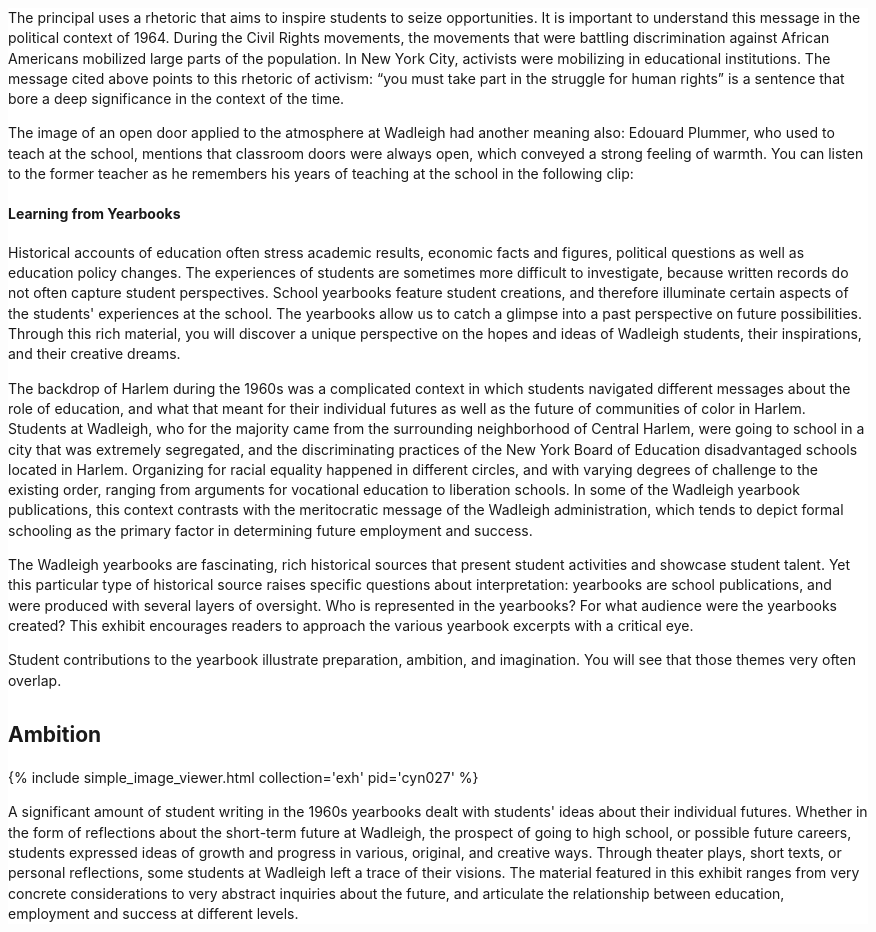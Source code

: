 The principal uses a rhetoric that aims to inspire students to seize opportunities. It is important to understand this message in the political context of 1964. During the Civil Rights movements, the movements that were battling discrimination against African Americans mobilized large parts of the population. In New York City, activists were mobilizing in educational institutions. The message cited above points to this rhetoric of activism: “you must take part in the struggle for human rights” is a sentence that bore a deep significance in the context of the time.

The image of an open door applied to the atmosphere at Wadleigh had another meaning also: Edouard Plummer, who used to teach at the school, mentions that classroom doors were always open, which conveyed a strong feeling of warmth. You can listen to the former teacher as he remembers his years of teaching at the school in the following clip:

<iframe frameborder="no" height="120" scrolling="no" src="https://w.soundcloud.com/player/?url=https%3A//api.soundcloud.com/tracks/236874489%3Fsecret_token%3Ds-FS6uD&amp;auto_play=false&amp;hide_related=false&amp;show_comments=true&amp;show_user=false&amp;show_reposts=false&amp;visual=true" width="100%"></iframe>


#### Learning from Yearbooks

Historical accounts of education often stress academic results, economic facts and figures, political questions as well as education policy changes. The experiences of students are sometimes more difficult to investigate, because written records do not often capture student perspectives. School yearbooks feature student creations, and therefore illuminate certain aspects of the students' experiences at the school. The yearbooks allow us to catch a glimpse into a past perspective on future possibilities. Through this rich material, you will discover a unique perspective on the hopes and ideas of Wadleigh students, their inspirations, and their creative dreams.

The backdrop of Harlem during the 1960s was a complicated context in which students navigated different messages about the role of education, and what that meant for their individual futures as well as the future of communities of color in Harlem. Students at Wadleigh, who for the majority came from the surrounding neighborhood of Central Harlem, were going to school in a city that was extremely segregated, and the discriminating practices of the New York Board of Education disadvantaged schools located in Harlem. Organizing for racial equality happened in different circles, and with varying degrees of challenge to the existing order, ranging from arguments for vocational education to liberation schools. In some of the Wadleigh yearbook publications, this context contrasts with the meritocratic message of the Wadleigh administration, which tends to depict formal schooling as the primary factor in determining future employment and success.

The Wadleigh yearbooks are fascinating, rich historical sources that present student activities and showcase student talent. Yet this particular type of historical source raises specific questions about interpretation: yearbooks are school publications, and were produced with several layers of oversight. Who is represented in the yearbooks? For what audience were the yearbooks created? This exhibit encourages readers to approach the various yearbook excerpts with a critical eye.

Student contributions to the yearbook illustrate preparation, ambition, and imagination. You will see that those themes very often overlap.


## Ambition

{% include simple_image_viewer.html collection='exh' pid='cyn027' %}

A significant amount of student writing in the 1960s yearbooks dealt with students' ideas about their individual futures. Whether in the form of reflections about the short-term future at Wadleigh, the prospect of going to high school, or possible future careers, students expressed ideas of growth and progress in various, original, and creative ways. Through theater plays, short texts, or personal reflections, some students at Wadleigh left a trace of their visions. The material featured in this exhibit ranges from very concrete considerations to very abstract inquiries about the future, and articulate the relationship between education, employment and success at different levels.
